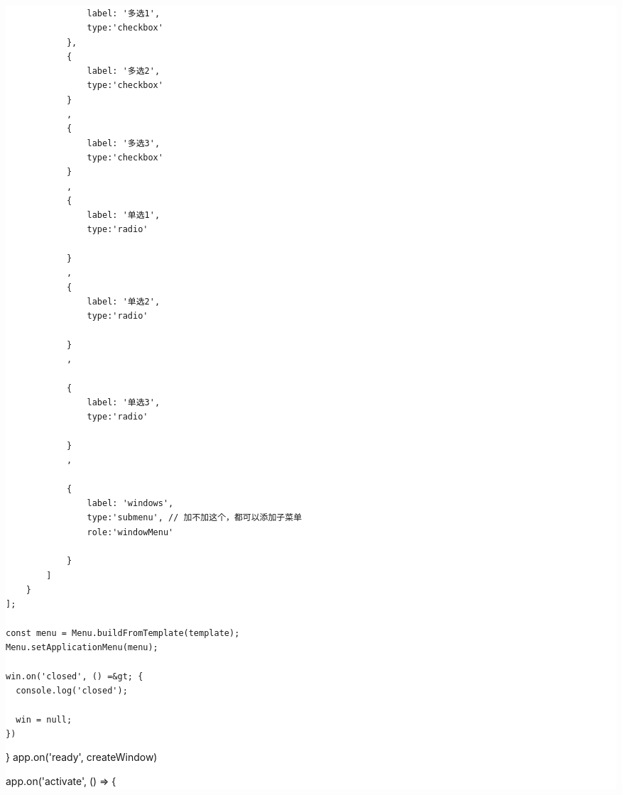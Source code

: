                     label: '多选1',
                    type:'checkbox'
                },
                {
                    label: '多选2',
                    type:'checkbox'
                }
                ,
                {
                    label: '多选3',
                    type:'checkbox'
                }
                ,
                {
                    label: '单选1',
                    type:'radio'

                }
                ,
                {
                    label: '单选2',
                    type:'radio'

                }
                ,

                {
                    label: '单选3',
                    type:'radio'

                }
                ,

                {
                    label: 'windows',
                    type:'submenu', // 加不加这个，都可以添加子菜单
                    role:'windowMenu'

                }
            ]
        }
    ];

    const menu = Menu.buildFromTemplate(template);
    Menu.setApplicationMenu(menu);

    win.on('closed', () =&gt; {
      console.log('closed');

      win = null;
    })
  }
app.on('ready', createWindow)

app.on('activate', () =&gt; {
